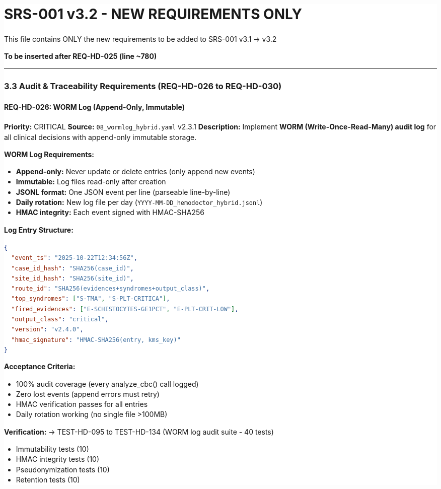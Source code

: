# SRS-001 v3.2 - NEW REQUIREMENTS ONLY

This file contains ONLY the new requirements to be added to SRS-001 v3.1 → v3.2

**To be inserted after REQ-HD-025 (line ~780)**

---

### 3.3 Audit & Traceability Requirements (REQ-HD-026 to REQ-HD-030)

#### REQ-HD-026: WORM Log (Append-Only, Immutable)

**Priority:** CRITICAL
**Source:** `08_wormlog_hybrid.yaml` v2.3.1
**Description:** Implement **WORM (Write-Once-Read-Many) audit log** for all clinical decisions with append-only immutable storage.

**WORM Log Requirements:**
- **Append-only:** Never update or delete entries (only append new events)
- **Immutable:** Log files read-only after creation
- **JSONL format:** One JSON event per line (parseable line-by-line)
- **Daily rotation:** New log file per day (`YYYY-MM-DD_hemodoctor_hybrid.jsonl`)
- **HMAC integrity:** Each event signed with HMAC-SHA256

**Log Entry Structure:**
```json
{
  "event_ts": "2025-10-22T12:34:56Z",
  "case_id_hash": "SHA256(case_id)",
  "site_id_hash": "SHA256(site_id)",
  "route_id": "SHA256(evidences+syndromes+output_class)",
  "top_syndromes": ["S-TMA", "S-PLT-CRITICA"],
  "fired_evidences": ["E-SCHISTOCYTES-GE1PCT", "E-PLT-CRIT-LOW"],
  "output_class": "critical",
  "version": "v2.4.0",
  "hmac_signature": "HMAC-SHA256(entry, kms_key)"
}
```

**Acceptance Criteria:**
- 100% audit coverage (every analyze_cbc() call logged)
- Zero lost events (append errors must retry)
- HMAC verification passes for all entries
- Daily rotation working (no single file >100MB)

**Verification:**
→ TEST-HD-095 to TEST-HD-134 (WORM log audit suite - 40 tests)
- Immutability tests (10)
- HMAC integrity tests (10)
- Pseudonymization tests (10)
- Retention tests (10)

